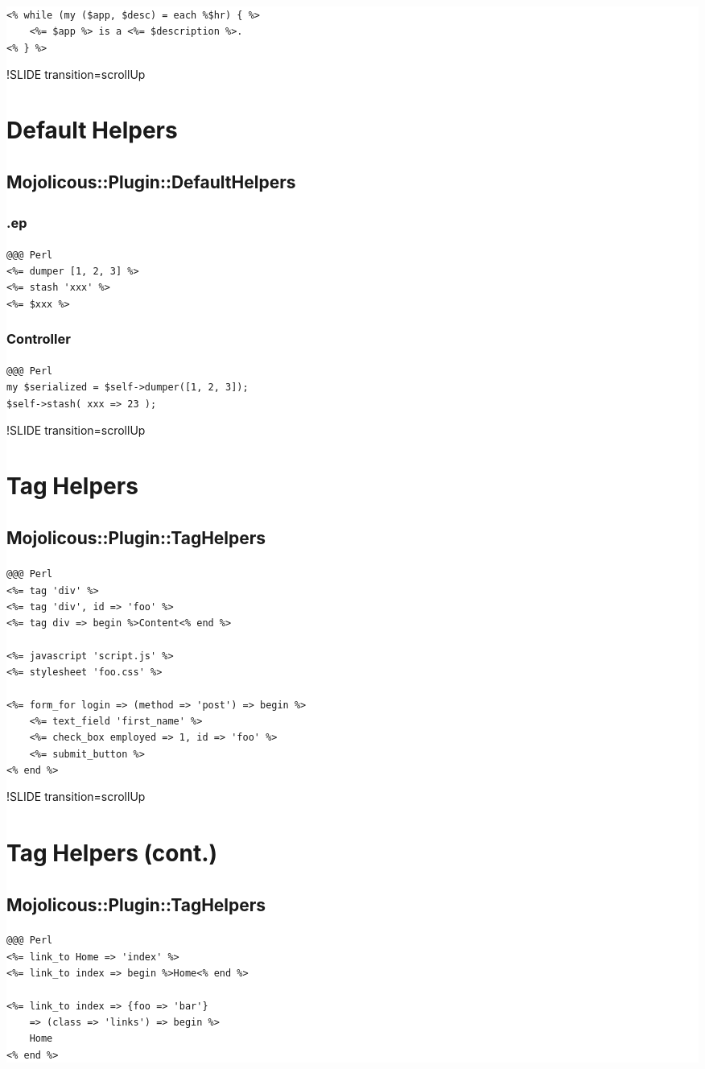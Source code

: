     <% while (my ($app, $desc) = each %$hr) { %>
        <%= $app %> is a <%= $description %>.
    <% } %>

!SLIDE transition=scrollUp
# Default Helpers
## Mojolicous::Plugin::DefaultHelpers
### .ep
    @@@ Perl
    <%= dumper [1, 2, 3] %>
    <%= stash 'xxx' %>
    <%= $xxx %>

### Controller
    @@@ Perl
    my $serialized = $self->dumper([1, 2, 3]);
    $self->stash( xxx => 23 );

!SLIDE transition=scrollUp
# Tag Helpers
## Mojolicous::Plugin::TagHelpers
    @@@ Perl
    <%= tag 'div' %>
    <%= tag 'div', id => 'foo' %>
    <%= tag div => begin %>Content<% end %>

    <%= javascript 'script.js' %>
    <%= stylesheet 'foo.css' %>
    
    <%= form_for login => (method => 'post') => begin %>
        <%= text_field 'first_name' %>
        <%= check_box employed => 1, id => 'foo' %>
        <%= submit_button %>
    <% end %>

!SLIDE transition=scrollUp
# Tag Helpers (cont.)
## Mojolicous::Plugin::TagHelpers
    @@@ Perl
    <%= link_to Home => 'index' %>
    <%= link_to index => begin %>Home<% end %>

    <%= link_to index => {foo => 'bar'} 
        => (class => 'links') => begin %>
        Home
    <% end %>
